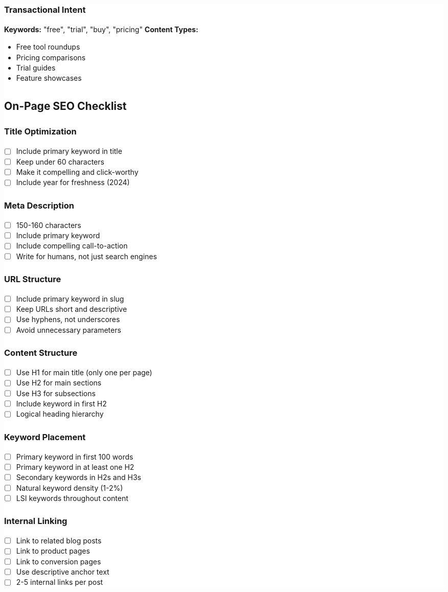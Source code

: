 ### Transactional Intent
**Keywords:** "free", "trial", "buy", "pricing"
**Content Types:**
- Free tool roundups
- Pricing comparisons
- Trial guides
- Feature showcases

## On-Page SEO Checklist

### Title Optimization
- [ ] Include primary keyword in title
- [ ] Keep under 60 characters
- [ ] Make it compelling and click-worthy
- [ ] Include year for freshness (2024)

### Meta Description
- [ ] 150-160 characters
- [ ] Include primary keyword
- [ ] Include compelling call-to-action
- [ ] Write for humans, not just search engines

### URL Structure
- [ ] Include primary keyword in slug
- [ ] Keep URLs short and descriptive
- [ ] Use hyphens, not underscores
- [ ] Avoid unnecessary parameters

### Content Structure
- [ ] Use H1 for main title (only one per page)
- [ ] Use H2 for main sections
- [ ] Use H3 for subsections
- [ ] Include keyword in first H2
- [ ] Logical heading hierarchy

### Keyword Placement
- [ ] Primary keyword in first 100 words
- [ ] Primary keyword in at least one H2
- [ ] Secondary keywords in H2s and H3s
- [ ] Natural keyword density (1-2%)
- [ ] LSI keywords throughout content

### Internal Linking
- [ ] Link to related blog posts
- [ ] Link to product pages
- [ ] Link to conversion pages
- [ ] Use descriptive anchor text
- [ ] 2-5 internal links per post
